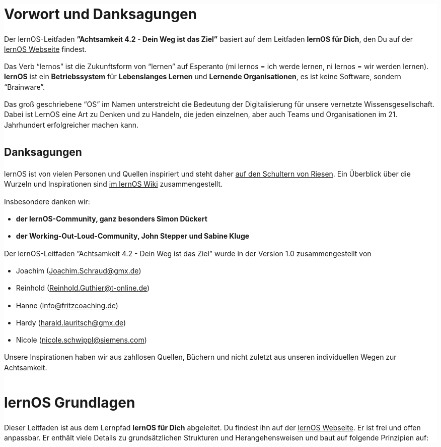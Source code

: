 # Vorwort und Danksagungen

Der lernOS-Leitfaden **”Achtsamkeit 4.2 - Dein Weg ist das Ziel”**
basiert auf dem Leitfaden **lernOS für Dich**, den Du auf der [lernOS
Webseite](https://cogneon.de/lernos) findest.

Das Verb “lernos” ist die Zukunftsform von “lernen” auf Esperanto (mi
lernos = ich werde lernen, ni lernos = wir werden lernen). **lernOS**
ist ein **Betriebssystem** für **Lebenslanges Lernen** und **Lernende
Organisationen**, es ist keine Software, sondern “Brainware”.

Das groß geschriebene “OS” im Namen unterstreicht die Bedeutung der
Digitalisierung für unsere vernetzte Wissensgesellschaft. Dabei ist
LernOS eine Art zu Denken und zu Handeln, die jeden einzelnen, aber auch
Teams und Organisationen im 21. Jahrhundert erfolgreicher machen kann.

## Danksagungen

lernOS ist von vielen Personen und Quellen inspiriert und steht daher
[auf den Schultern von
Riesen](https://de.wikipedia.org/wiki/Zwerge_auf_den_Schultern_von_Riesen).
Ein Überblick über die Wurzeln und Inspirationen sind [im lernOS
Wiki](https://github.com/cogneon/lernos-core/wiki) zusammengestellt.

Insbesondere danken wir:

-   **der lernOS-Community, ganz besonders Simon Dückert**

-   **der Working-Out-Loud-Community, John Stepper und Sabine Kluge**

Der lernOS-Leitfaden ”Achtsamkeit 4.2 - Dein Weg ist das Ziel” wurde in
der Version 1.0 zusammengestellt von

-   Joachim
    ([<u>Joachim.Schraud@gmx.de</u>](mailto:Joachim.Schraud@gmx.de))

-   Reinhold
    ([<u>Reinhold.Guthier@t-online.de</u>](mailto:Reinhold.Guthier@t-online.de))

-   Hanne ([<u>info@fritzcoaching.de</u>](mailto:info@fritzcoaching.de))

-   Hardy
    ([<u>harald.lauritsch@gmx.de</u>](mailto:harald.lauritsch@gmx.de))

-   Nicole
    ([<u>nicole.schwippl@siemens.com</u>](mailto:nicole.schwippl@siemens.com))

Unsere Inspirationen haben wir aus zahllosen Quellen, Büchern und nicht
zuletzt aus unseren individuellen Wegen zur Achtsamkeit.

# lernOS Grundlagen

Dieser Leitfaden ist aus dem Lernpfad **lernOS für Dich** abgeleitet. Du
findest ihn auf der [<u>lernOS Webseite</u>](https://cogneon.de/lernos).
Er ist frei und offen anpassbar. Er enthält viele Details zu
grundsätzlichen Strukturen und Herangehensweisen und baut auf folgende
Prinzipien auf:
